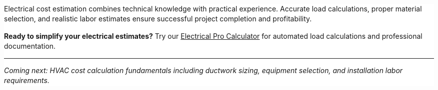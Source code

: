 Electrical cost estimation combines technical knowledge with practical experience. Accurate load calculations, proper material selection, and realistic labor estimates ensure successful project completion and profitability.

**Ready to simplify your electrical estimates?** Try our [Electrical Pro Calculator](/calculators) for automated load calculations and professional documentation.

---

*Coming next: HVAC cost calculation fundamentals including ductwork sizing, equipment selection, and installation labor requirements.*